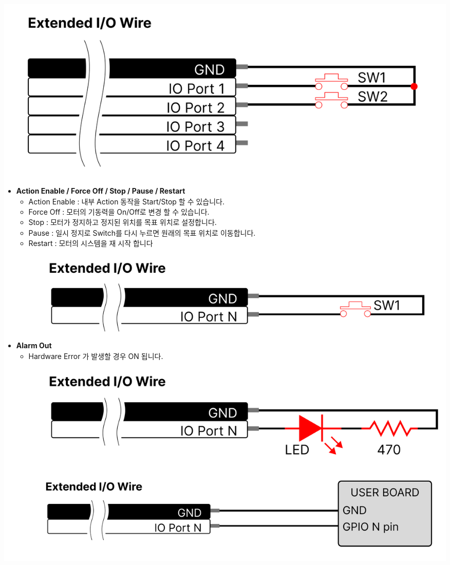 ![extended_io_switch](./img/extended_io_switch.png)
- **Action Enable / Force Off / Stop / Pause / Restart**
	- Action Enable : 내부 Action 동작을 Start/Stop 할 수 있습니다.
	- Force Off : 모터의 기동력을 On/Off로 변경 할 수 있습니다.
	- Stop : 모터가 정지하고 정지된 위치를 목표 위치로 설정합니다.
	- Pause : 일시 정지로 Switch를 다시 누르면 원래의 목표 위치로 이동합니다.
	- Restart : 모터의 시스템을 재 시작 합니다
  ![extended_io_single_sw](./img/extended_io_single_sw.png)
- **Alarm Out**
	- Hardware Error 가 발생할 경우 ON 됩니다.
  ![extened_io_led](./img/extened_io_led.png)
  ![extended_io_userboard](./img/extended_io_userboard.png)
